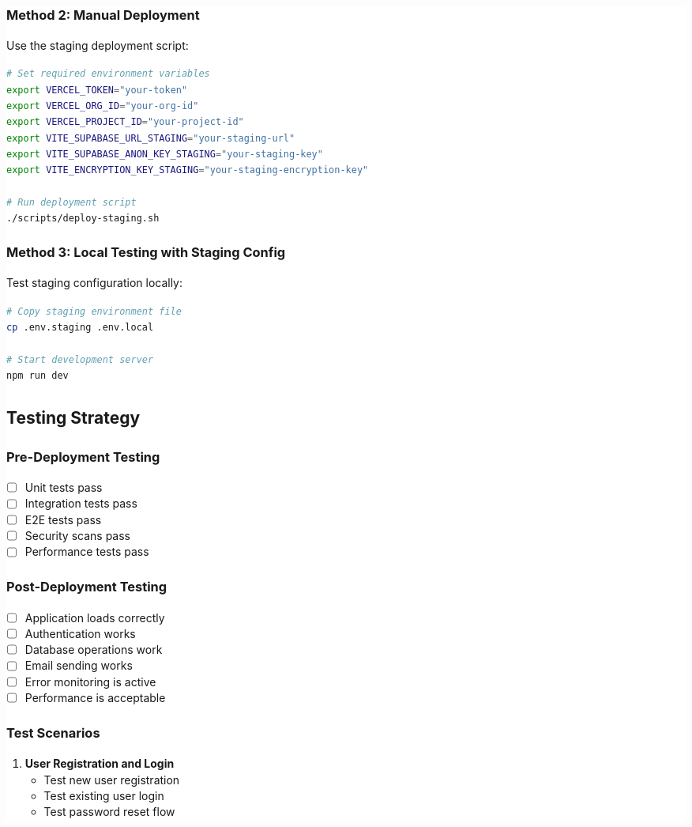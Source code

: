 ### Method 2: Manual Deployment

Use the staging deployment script:
```bash
# Set required environment variables
export VERCEL_TOKEN="your-token"
export VERCEL_ORG_ID="your-org-id"
export VERCEL_PROJECT_ID="your-project-id"
export VITE_SUPABASE_URL_STAGING="your-staging-url"
export VITE_SUPABASE_ANON_KEY_STAGING="your-staging-key"
export VITE_ENCRYPTION_KEY_STAGING="your-staging-encryption-key"

# Run deployment script
./scripts/deploy-staging.sh
```

### Method 3: Local Testing with Staging Config

Test staging configuration locally:
```bash
# Copy staging environment file
cp .env.staging .env.local

# Start development server
npm run dev
```

## Testing Strategy

### Pre-Deployment Testing
- [ ] Unit tests pass
- [ ] Integration tests pass
- [ ] E2E tests pass
- [ ] Security scans pass
- [ ] Performance tests pass

### Post-Deployment Testing
- [ ] Application loads correctly
- [ ] Authentication works
- [ ] Database operations work
- [ ] Email sending works
- [ ] Error monitoring is active
- [ ] Performance is acceptable

### Test Scenarios

1. **User Registration and Login**
   - Test new user registration
   - Test existing user login
   - Test password reset flow
